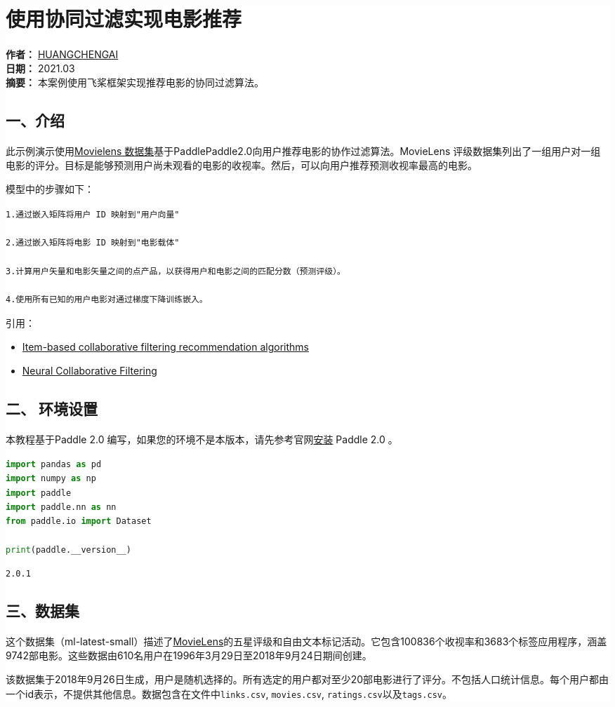 # 使用协同过滤实现电影推荐

**作者：** [HUANGCHENGAI](https://github.com/HUANGCHENGAI) <br>
**日期：** 2021.03 <br>
**摘要：** 本案例使用飞桨框架实现推荐电影的协同过滤算法。

## 一、介绍

此示例演示使用[Movielens 数据集](https://www.kaggle.com/c/movielens-100k)基于PaddlePaddle2.0向用户推荐电影的协作过滤算法。MovieLens 评级数据集列出了一组用户对一组电影的评分。目标是能够预测用户尚未观看的电影的收视率。然后，可以向用户推荐预测收视率最高的电影。

模型中的步骤如下：

    1.通过嵌入矩阵将用户 ID 映射到"用户向量"

    2.通过嵌入矩阵将电影 ID 映射到"电影载体"

    3.计算用户矢量和电影矢量之间的点产品，以获得用户和电影之间的匹配分数（预测评级）。

    4.使用所有已知的用户电影对通过梯度下降训练嵌入。


引用：

+ [Item-based collaborative filtering recommendation algorithms](https://dl.acm.org/doi/pdf/10.1145/371920.372071)

+ [Neural Collaborative Filtering](https://dl.acm.org/doi/pdf/10.1145/3038912.3052569)

## 二、 环境设置

本教程基于Paddle 2.0 编写，如果您的环境不是本版本，请先参考官网[安装](https://www.paddlepaddle.org.cn/install/quick) Paddle 2.0 。


```python
import pandas as pd
import numpy as np
import paddle
import paddle.nn as nn
from paddle.io import Dataset

print(paddle.__version__)
```

    2.0.1


## 三、数据集

这个数据集（ml-latest-small）描述了[MovieLens](http://movielens.org)的五星评级和自由文本标记活动。它包含100836个收视率和3683个标签应用程序，涵盖9742部电影。这些数据由610名用户在1996年3月29日至2018年9月24日期间创建。

该数据集于2018年9月26日生成，用户是随机选择的。所有选定的用户都对至少20部电影进行了评分。不包括人口统计信息。每个用户都由一个id表示，不提供其他信息。数据包含在文件中`links.csv`, `movies.csv`, `ratings.csv`以及`tags.csv`。
